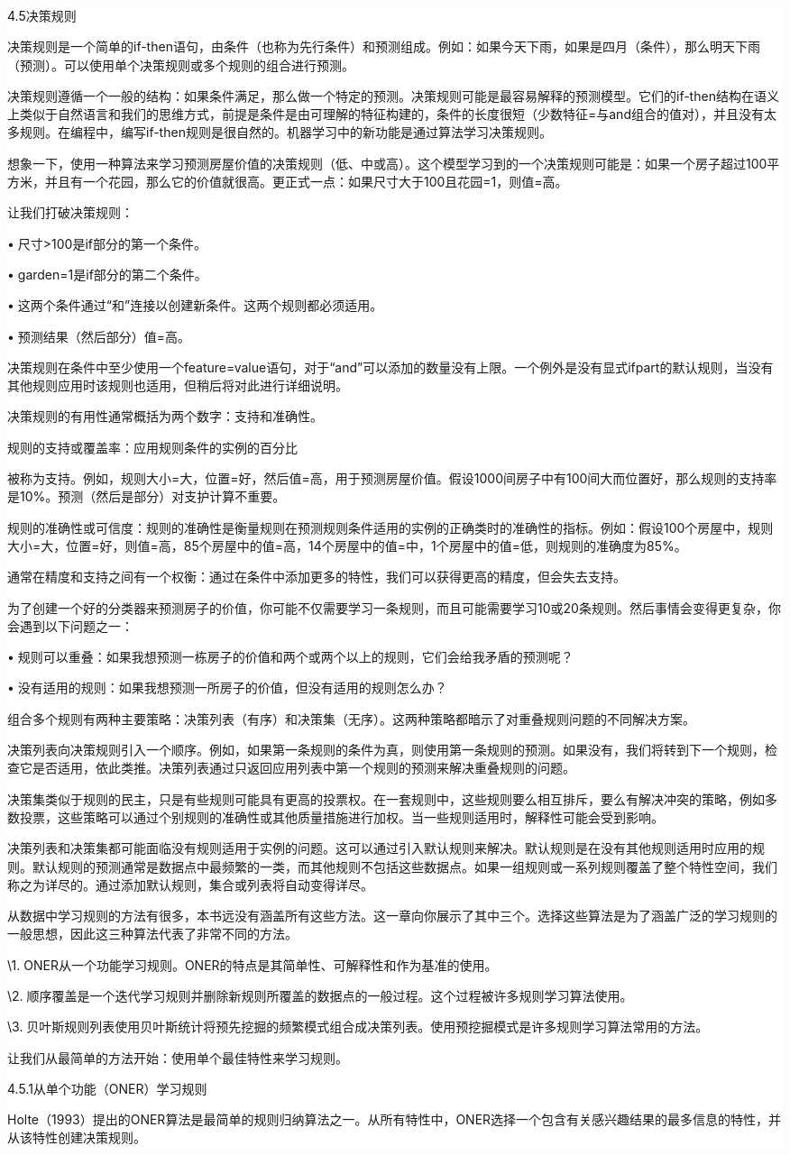 4.5决策规则

决策规则是一个简单的if-then语句，由条件（也称为先行条件）和预测组成。例如：如果今天下雨，如果是四月（条件），那么明天下雨（预测）。可以使用单个决策规则或多个规则的组合进行预测。

决策规则遵循一个一般的结构：如果条件满足，那么做一个特定的预测。决策规则可能是最容易解释的预测模型。它们的if-then结构在语义上类似于自然语言和我们的思维方式，前提是条件是由可理解的特征构建的，条件的长度很短（少数特征=与and组合的值对），并且没有太多规则。在编程中，编写if-then规则是很自然的。机器学习中的新功能是通过算法学习决策规则。

想象一下，使用一种算法来学习预测房屋价值的决策规则（低、中或高）。这个模型学习到的一个决策规则可能是：如果一个房子超过100平方米，并且有一个花园，那么它的价值就很高。更正式一点：如果尺寸大于100且花园=1，则值=高。

让我们打破决策规则：

•  尺寸>100是if部分的第一个条件。

•  garden=1是if部分的第二个条件。

•  这两个条件通过“和”连接以创建新条件。这两个规则都必须适用。

•  预测结果（然后部分）值=高。

决策规则在条件中至少使用一个feature=value语句，对于“and”可以添加的数量没有上限。一个例外是没有显式ifpart的默认规则，当没有其他规则应用时该规则也适用，但稍后将对此进行详细说明。

决策规则的有用性通常概括为两个数字：支持和准确性。

规则的支持或覆盖率：应用规则条件的实例的百分比

被称为支持。例如，规则大小=大，位置=好，然后值=高，用于预测房屋价值。假设1000间房子中有100间大而位置好，那么规则的支持率是10%。预测（然后是部分）对支护计算不重要。

规则的准确性或可信度：规则的准确性是衡量规则在预测规则条件适用的实例的正确类时的准确性的指标。例如：假设100个房屋中，规则大小=大，位置=好，则值=高，85个房屋中的值=高，14个房屋中的值=中，1个房屋中的值=低，则规则的准确度为85%。

通常在精度和支持之间有一个权衡：通过在条件中添加更多的特性，我们可以获得更高的精度，但会失去支持。

为了创建一个好的分类器来预测房子的价值，你可能不仅需要学习一条规则，而且可能需要学习10或20条规则。然后事情会变得更复杂，你会遇到以下问题之一：

•  规则可以重叠：如果我想预测一栋房子的价值和两个或两个以上的规则，它们会给我矛盾的预测呢？

•  没有适用的规则：如果我想预测一所房子的价值，但没有适用的规则怎么办？

组合多个规则有两种主要策略：决策列表（有序）和决策集（无序）。这两种策略都暗示了对重叠规则问题的不同解决方案。

决策列表向决策规则引入一个顺序。例如，如果第一条规则的条件为真，则使用第一条规则的预测。如果没有，我们将转到下一个规则，检查它是否适用，依此类推。决策列表通过只返回应用列表中第一个规则的预测来解决重叠规则的问题。

决策集类似于规则的民主，只是有些规则可能具有更高的投票权。在一套规则中，这些规则要么相互排斥，要么有解决冲突的策略，例如多数投票，这些策略可以通过个别规则的准确性或其他质量措施进行加权。当一些规则适用时，解释性可能会受到影响。

决策列表和决策集都可能面临没有规则适用于实例的问题。这可以通过引入默认规则来解决。默认规则是在没有其他规则适用时应用的规则。默认规则的预测通常是数据点中最频繁的一类，而其他规则不包括这些数据点。如果一组规则或一系列规则覆盖了整个特性空间，我们称之为详尽的。通过添加默认规则，集合或列表将自动变得详尽。

从数据中学习规则的方法有很多，本书远没有涵盖所有这些方法。这一章向你展示了其中三个。选择这些算法是为了涵盖广泛的学习规则的一般思想，因此这三种算法代表了非常不同的方法。

\1.    ONER从一个功能学习规则。ONER的特点是其简单性、可解释性和作为基准的使用。

\2.    顺序覆盖是一个迭代学习规则并删除新规则所覆盖的数据点的一般过程。这个过程被许多规则学习算法使用。

\3.    贝叶斯规则列表使用贝叶斯统计将预先挖掘的频繁模式组合成决策列表。使用预挖掘模式是许多规则学习算法常用的方法。

让我们从最简单的方法开始：使用单个最佳特性来学习规则。

4.5.1从单个功能（ONER）学习规则

Holte（1993）提出的ONER算法是最简单的规则归纳算法之一。从所有特性中，ONER选择一个包含有关感兴趣结果的最多信息的特性，并从该特性创建决策规则。
